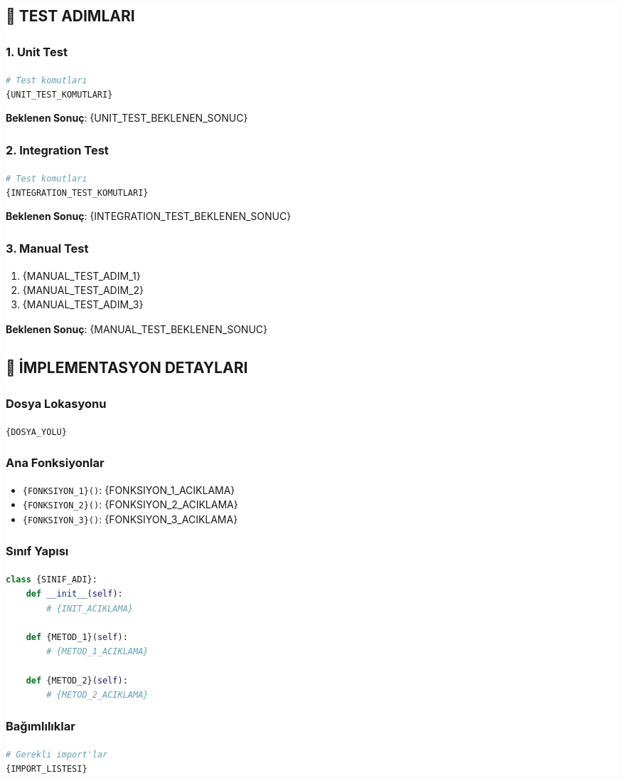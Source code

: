 ## 🧪 **TEST ADIMLARI**

### **1. Unit Test**
```bash
# Test komutları
{UNIT_TEST_KOMUTLARI}
```

**Beklenen Sonuç**: {UNIT_TEST_BEKLENEN_SONUC}

### **2. Integration Test**
```bash
# Test komutları
{INTEGRATION_TEST_KOMUTLARI}
```

**Beklenen Sonuç**: {INTEGRATION_TEST_BEKLENEN_SONUC}

### **3. Manual Test**
1. {MANUAL_TEST_ADIM_1}
2. {MANUAL_TEST_ADIM_2}
3. {MANUAL_TEST_ADIM_3}

**Beklenen Sonuç**: {MANUAL_TEST_BEKLENEN_SONUC}

## 🔧 **İMPLEMENTASYON DETAYLARI**

### **Dosya Lokasyonu**
```
{DOSYA_YOLU}
```

### **Ana Fonksiyonlar**
- `{FONKSIYON_1}()`: {FONKSIYON_1_ACIKLAMA}
- `{FONKSIYON_2}()`: {FONKSIYON_2_ACIKLAMA}
- `{FONKSIYON_3}()`: {FONKSIYON_3_ACIKLAMA}

### **Sınıf Yapısı**
```python
class {SINIF_ADI}:
    def __init__(self):
        # {INIT_ACIKLAMA}
        
    def {METOD_1}(self):
        # {METOD_1_ACIKLAMA}
        
    def {METOD_2}(self):
        # {METOD_2_ACIKLAMA}
```

### **Bağımlılıklar**
```python
# Gerekli import'lar
{IMPORT_LISTESI}
```
